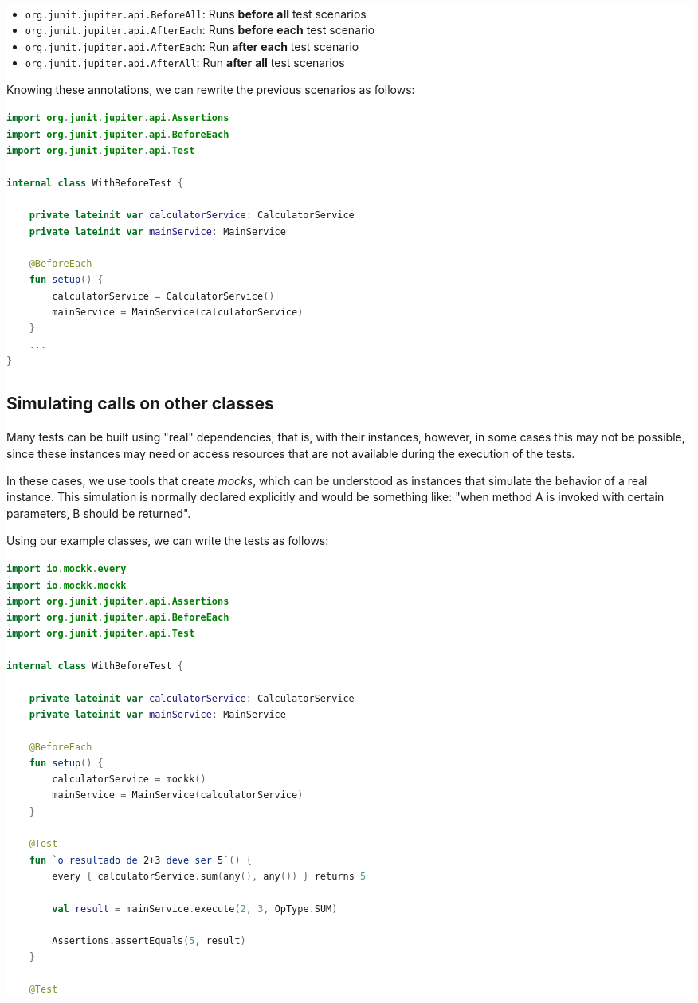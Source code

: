 - `org.junit.jupiter.api.BeforeAll`: Runs **before** **all** test scenarios
- `org.junit.jupiter.api.AfterEach`: Runs **before** **each** test scenario
- `org.junit.jupiter.api.AfterEach`: Run **after** **each** test scenario
- `org.junit.jupiter.api.AfterAll`: Run **after** **all** test scenarios

Knowing these annotations, we can rewrite the previous scenarios as follows:

```kotlin
import org.junit.jupiter.api.Assertions
import org.junit.jupiter.api.BeforeEach
import org.junit.jupiter.api.Test

internal class WithBeforeTest {

    private lateinit var calculatorService: CalculatorService
    private lateinit var mainService: MainService

    @BeforeEach
    fun setup() {
        calculatorService = CalculatorService()
        mainService = MainService(calculatorService)
    }
    ...
}
```

## Simulating calls on other classes

Many tests can be built using "real" dependencies, that is, with their instances, however, in some cases this may not be possible, since these instances may need or access resources that are not available during the execution of the tests.

In these cases, we use tools that create *mocks*, which can be understood as instances that simulate the behavior of a real instance. This simulation is normally declared explicitly and would be something like: "when method A is invoked with certain parameters, B should be returned".

Using our example classes, we can write the tests as follows:

```kotlin
import io.mockk.every
import io.mockk.mockk
import org.junit.jupiter.api.Assertions
import org.junit.jupiter.api.BeforeEach
import org.junit.jupiter.api.Test

internal class WithBeforeTest {

    private lateinit var calculatorService: CalculatorService
    private lateinit var mainService: MainService

    @BeforeEach
    fun setup() {
        calculatorService = mockk()
        mainService = MainService(calculatorService)
    }

    @Test
    fun `o resultado de 2+3 deve ser 5`() {
        every { calculatorService.sum(any(), any()) } returns 5

        val result = mainService.execute(2, 3, OpType.SUM)

        Assertions.assertEquals(5, result)
    }

    @Test
```